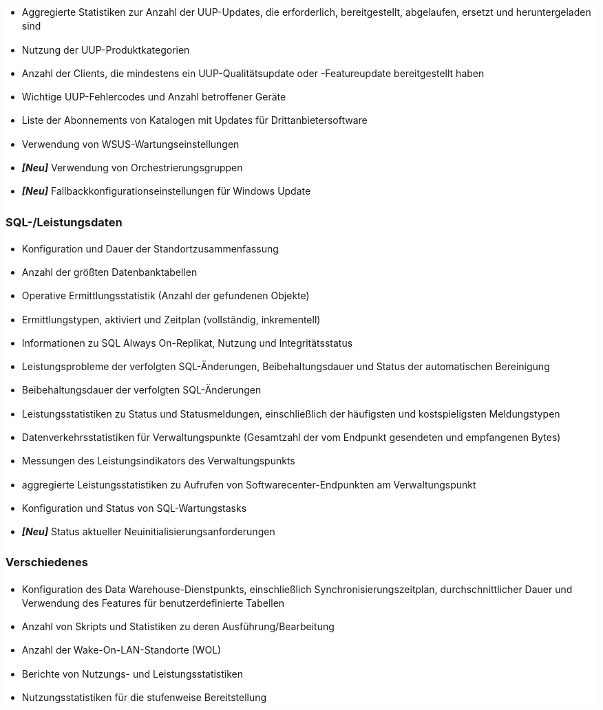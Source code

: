 - Aggregierte Statistiken zur Anzahl der UUP-Updates, die erforderlich, bereitgestellt, abgelaufen, ersetzt und heruntergeladen sind  

- Nutzung der UUP-Produktkategorien  

- Anzahl der Clients, die mindestens ein UUP-Qualitätsupdate oder -Featureupdate bereitgestellt haben  

- Wichtige UUP-Fehlercodes und Anzahl betroffener Geräte  

- Liste der Abonnements von Katalogen mit Updates für Drittanbietersoftware

- Verwendung von WSUS-Wartungseinstellungen

- ***[Neu]*** Verwendung von Orchestrierungsgruppen

- ***[Neu]*** Fallbackkonfigurationseinstellungen für Windows Update

### <a name="sqlperformance-data"></a>SQL-/Leistungsdaten  

- Konfiguration und Dauer der Standortzusammenfassung  

- Anzahl der größten Datenbanktabellen  

- Operative Ermittlungsstatistik (Anzahl der gefundenen Objekte)  

- Ermittlungstypen, aktiviert und Zeitplan (vollständig, inkrementell)  

- Informationen zu SQL Always On-Replikat, Nutzung und Integritätsstatus  

- Leistungsprobleme der verfolgten SQL-Änderungen, Beibehaltungsdauer und Status der automatischen Bereinigung  

- Beibehaltungsdauer der verfolgten SQL-Änderungen  

- Leistungsstatistiken zu Status und Statusmeldungen, einschließlich der häufigsten und kostspieligsten Meldungstypen  

- Datenverkehrsstatistiken für Verwaltungspunkte (Gesamtzahl der vom Endpunkt gesendeten und empfangenen Bytes)  

- Messungen des Leistungsindikators des Verwaltungspunkts  

- aggregierte Leistungsstatistiken zu Aufrufen von Softwarecenter-Endpunkten am Verwaltungspunkt

- Konfiguration und Status von SQL-Wartungstasks

- ***[Neu]*** Status aktueller Neuinitialisierungsanforderungen

### <a name="miscellaneous"></a>Verschiedenes  

- Konfiguration des Data Warehouse-Dienstpunkts, einschließlich Synchronisierungszeitplan, durchschnittlicher Dauer und Verwendung des Features für benutzerdefinierte Tabellen  

- Anzahl von Skripts und Statistiken zu deren Ausführung/Bearbeitung  

- Anzahl der Wake-On-LAN-Standorte (WOL)  

- Berichte von Nutzungs- und Leistungsstatistiken  

- Nutzungsstatistiken für die stufenweise Bereitstellung  
